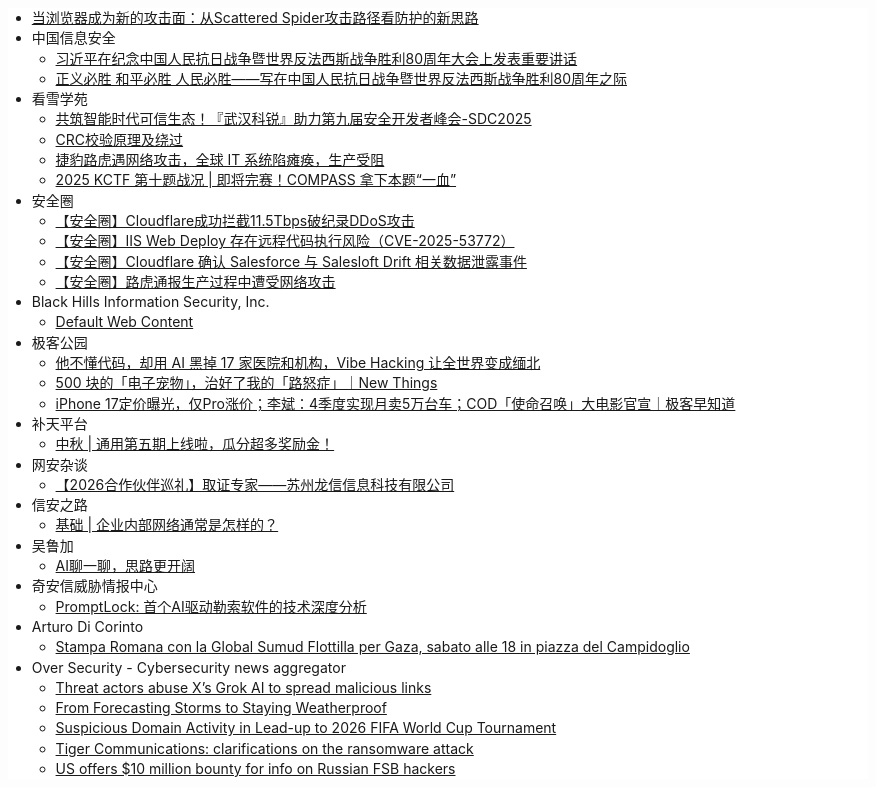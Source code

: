   - [当浏览器成为新的攻击面：从Scattered Spider攻击路径看防护的新思路](https://mp.weixin.qq.com/s?__biz=MzkxNzA3MTgyNg==&mid=2247540201&idx=1&sn=17d0345dbf85e9bf468d639eaeeb4ce6)
- 中国信息安全
  - [习近平在纪念中国人民抗日战争暨世界反法西斯战争胜利80周年大会上发表重要讲话](https://mp.weixin.qq.com/s?__biz=MzA5MzE5MDAzOA==&mid=2664248452&idx=1&sn=1f46baa08d91d17163aa4ffcf0ce0e8e)
  - [正义必胜 和平必胜 人民必胜——写在中国人民抗日战争暨世界反法西斯战争胜利80周年之际](https://mp.weixin.qq.com/s?__biz=MzA5MzE5MDAzOA==&mid=2664248452&idx=2&sn=49694c803307ffa12a0f172cff2eaaca)
- 看雪学苑
  - [共筑智能时代可信生态！『武汉科锐』助力第九届安全开发者峰会-SDC2025](https://mp.weixin.qq.com/s?__biz=MjM5NTc2MDYxMw==&mid=2458599323&idx=1&sn=b975acdef5d373efcf0670c4cff1b660)
  - [CRC校验原理及绕过](https://mp.weixin.qq.com/s?__biz=MjM5NTc2MDYxMw==&mid=2458599323&idx=2&sn=29446e585818d90703970cd0121243da)
  - [捷豹路虎遇网络攻击，全球 IT 系统陷瘫痪，生产受阻](https://mp.weixin.qq.com/s?__biz=MjM5NTc2MDYxMw==&mid=2458599323&idx=3&sn=569fd62bda87cb4e1b16e0946f053773)
  - [2025 KCTF 第十题战况 | 即将完赛！COMPASS 拿下本题“一血”](https://mp.weixin.qq.com/s?__biz=MjM5NTc2MDYxMw==&mid=2458599323&idx=4&sn=f60d463af7c73119b0e02fd5890a12f9)
- 安全圈
  - [【安全圈】Cloudflare成功拦截11.5Tbps破纪录DDoS攻击](https://mp.weixin.qq.com/s?__biz=MzIzMzE4NDU1OQ==&mid=2652071517&idx=1&sn=52abf881d1bcab82996c5ed93a473e93)
  - [【安全圈】IIS Web Deploy 存在远程代码执行风险（CVE-2025-53772）](https://mp.weixin.qq.com/s?__biz=MzIzMzE4NDU1OQ==&mid=2652071517&idx=2&sn=1eea92c7335a3080ffc2ddc93a29e68e)
  - [【安全圈】Cloudflare 确认 Salesforce 与 Salesloft Drift 相关数据泄露事件](https://mp.weixin.qq.com/s?__biz=MzIzMzE4NDU1OQ==&mid=2652071517&idx=3&sn=c67131ade5f5252562e8dbb2d25301f7)
  - [【安全圈】路虎通报生产过程中遭受网络攻击](https://mp.weixin.qq.com/s?__biz=MzIzMzE4NDU1OQ==&mid=2652071517&idx=4&sn=c410c5efc80a52ff9de7996c04563474)
- Black Hills Information Security, Inc.
  - [Default Web Content](https://www.blackhillsinfosec.com/default-web-content/)
- 极客公园
  - [他不懂代码，却用 AI 黑掉 17 家医院和机构，Vibe Hacking 让全世界变成缅北](https://mp.weixin.qq.com/s?__biz=MTMwNDMwODQ0MQ==&mid=2653086045&idx=1&sn=a7d8955e18b648e77caaeb9feec92aa1)
  - [500 块的「电子宠物」，治好了我的「路怒症」｜New Things](https://mp.weixin.qq.com/s?__biz=MTMwNDMwODQ0MQ==&mid=2653086033&idx=1&sn=24fa7f667717749527412caeb445b6f6)
  - [iPhone 17定价曝光，仅Pro涨价；李斌：4季度实现月卖5万台车；COD「使命召唤」大电影官宣｜极客早知道](https://mp.weixin.qq.com/s?__biz=MTMwNDMwODQ0MQ==&mid=2653086006&idx=1&sn=ae0b40f1ad04613c5eb0cca03d1772ea)
- 补天平台
  - [中秋 | 通用第五期上线啦，瓜分超多奖励金！](https://mp.weixin.qq.com/s?__biz=MzI2NzY5MDI3NQ==&mid=2247509198&idx=1&sn=00c603a2f328343243f26000ffa19ca5)
- 网安杂谈
  - [【2026合作伙伴巡礼】取证专家——苏州龙信信息科技有限公司](https://mp.weixin.qq.com/s?__biz=MzAwMTMzMDUwNg==&mid=2650889695&idx=1&sn=fb8496136805efc3a66f78acae006d9a)
- 信安之路
  - [基础 | 企业内部网络通常是怎样的？](https://mp.weixin.qq.com/s?__biz=MzI5MDQ2NjExOQ==&mid=2247500117&idx=1&sn=f80e86bfa8dd3673e92d73c45eafb4a9)
- 吴鲁加
  - [AI聊一聊，思路更开阔](https://mp.weixin.qq.com/s?__biz=Mzg5NDY4ODM1MA==&mid=2247485724&idx=1&sn=d0b4e36fdcc9cda4e660c8390ba937ce)
- 奇安信威胁情报中心
  - [PromptLock: 首个AI驱动勒索软件的技术深度分析](https://mp.weixin.qq.com/s?__biz=MzI2MDc2MDA4OA==&mid=2247515941&idx=1&sn=80105295e5c44438af6a96dc4936e567)
- Arturo Di Corinto
  - [Stampa Romana con la Global Sumud Flottilla per Gaza, sabato alle 18 in piazza del Campidoglio](https://dicorinto.it/associazionismo/stampa-romana-con-la-global-sumud-flottilla-per-gaza-sabato-alle-18-in-piazza-del-campidoglio/)
- Over Security - Cybersecurity news aggregator
  - [Threat actors abuse X’s Grok AI to spread malicious links](https://www.bleepingcomputer.com/news/security/threat-actors-abuse-xs-grok-ai-to-spread-malicious-links/)
  - [From Forecasting Storms to Staying Weatherproof](https://bforeaistaging.wpenginepowered.com/blog/from-forecasting-storms-to-staying-weatherproof/)
  - [Suspicious Domain Activity in Lead-up to 2026 FIFA World Cup Tournament](https://bforeaistaging.wpenginepowered.com/report/suspicious-domain-activity-2026-fifa-world-cup-tournament/)
  - [Tiger Communications: clarifications on the ransomware attack](https://www.suspectfile.com/tiger-communications-clarifications-on-the-ransomware-attack/)
  - [US offers $10 million bounty for info on Russian FSB hackers](https://www.bleepingcomputer.com/news/security/us-offers-10-million-bounty-for-info-on-russian-fsb-hackers/)